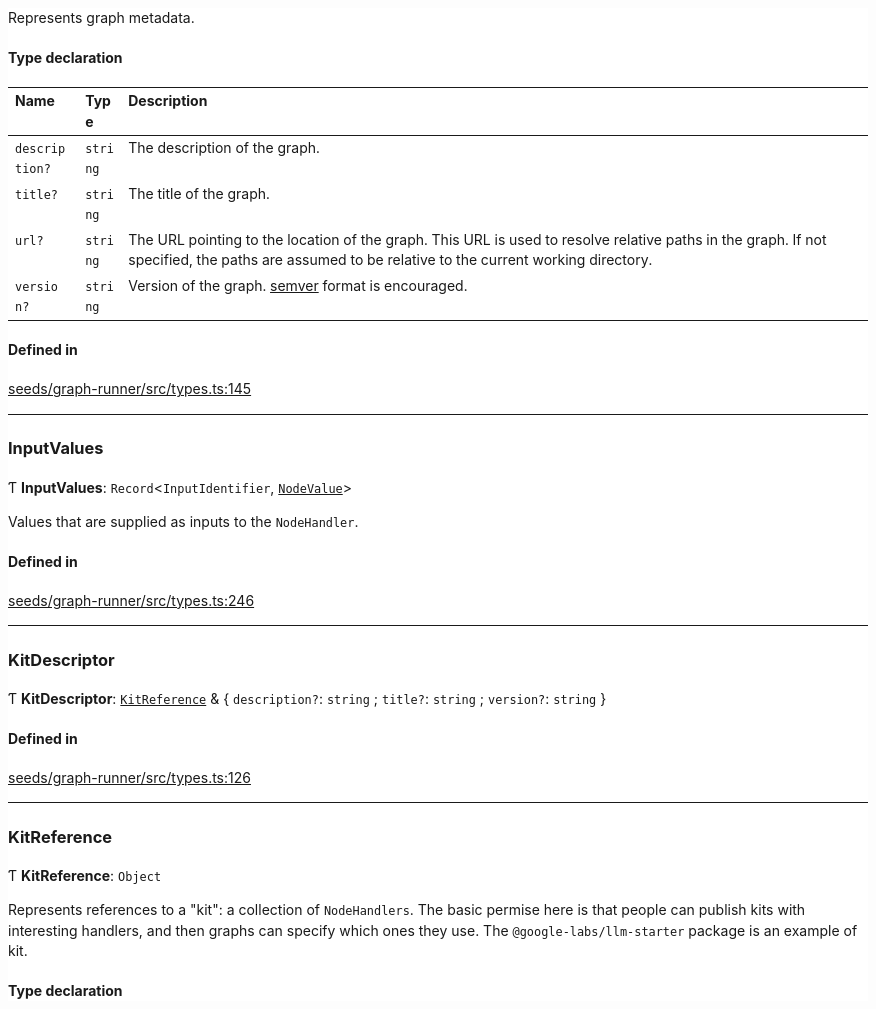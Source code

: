 Represents graph metadata.

#### Type declaration

| Name | Type | Description |
| :------ | :------ | :------ |
| `description?` | `string` | The description of the graph. |
| `title?` | `string` | The title of the graph. |
| `url?` | `string` | The URL pointing to the location of the graph. This URL is used to resolve relative paths in the graph. If not specified, the paths are assumed to be relative to the current working directory. |
| `version?` | `string` | Version of the graph. [semver](https://semver.org/) format is encouraged. |

#### Defined in

[seeds/graph-runner/src/types.ts:145](https://github.com/google/labs-prototypes/blob/99919d5/seeds/graph-runner/src/types.ts#L145)

___

### InputValues

Ƭ **InputValues**: `Record`<`InputIdentifier`, [`NodeValue`](modules.md#nodevalue)\>

Values that are supplied as inputs to the `NodeHandler`.

#### Defined in

[seeds/graph-runner/src/types.ts:246](https://github.com/google/labs-prototypes/blob/99919d5/seeds/graph-runner/src/types.ts#L246)

___

### KitDescriptor

Ƭ **KitDescriptor**: [`KitReference`](modules.md#kitreference) & { `description?`: `string` ; `title?`: `string` ; `version?`: `string`  }

#### Defined in

[seeds/graph-runner/src/types.ts:126](https://github.com/google/labs-prototypes/blob/99919d5/seeds/graph-runner/src/types.ts#L126)

___

### KitReference

Ƭ **KitReference**: `Object`

Represents references to a "kit": a collection of `NodeHandlers`.
The basic permise here is that people can publish kits with interesting
handlers, and then graphs can specify which ones they use.
The `@google-labs/llm-starter` package is an example of kit.

#### Type declaration
